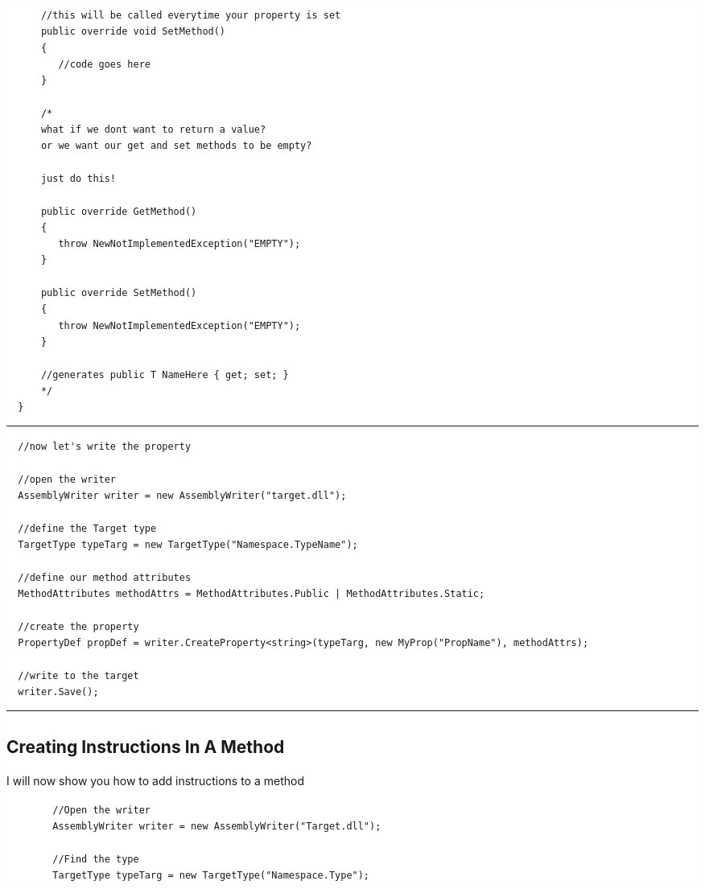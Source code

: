           //this will be called everytime your property is set
          public override void SetMethod()
          {
             //code goes here
          }
          
          /*
          what if we dont want to return a value?
          or we want our get and set methods to be empty?
          
          just do this!
          
          public override GetMethod()
          {
             throw NewNotImplementedException("EMPTY");
          }
          
          public override SetMethod()
          {
             throw NewNotImplementedException("EMPTY");
          }
          
          //generates public T NameHere { get; set; }
          */
      }
    
    
__________________________________


      //now let's write the property
      
      //open the writer
      AssemblyWriter writer = new AssemblyWriter("target.dll");
      
      //define the Target type
      TargetType typeTarg = new TargetType("Namespace.TypeName");
      
      //define our method attributes
      MethodAttributes methodAttrs = MethodAttributes.Public | MethodAttributes.Static;
      
      //create the property
      PropertyDef propDef = writer.CreateProperty<string>(typeTarg, new MyProp("PropName"), methodAttrs);
      
      //write to the target
      writer.Save();
    
__________________________________

## Creating Instructions In A Method

I will now show you how to add instructions to a method

            //Open the writer
            AssemblyWriter writer = new AssemblyWriter("Target.dll");

            //Find the type
            TargetType typeTarg = new TargetType("Namespace.Type");
